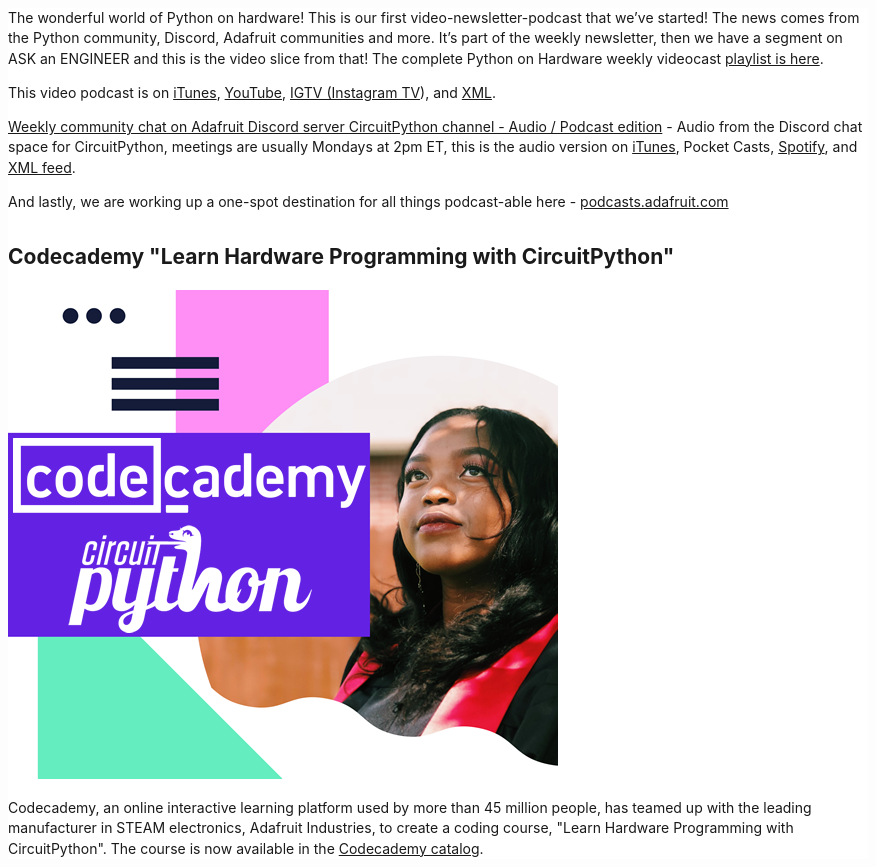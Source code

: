The wonderful world of Python on hardware! This is our first video-newsletter-podcast that we’ve started! The news comes from the Python community, Discord, Adafruit communities and more. It’s part of the weekly newsletter, then we have a segment on ASK an ENGINEER and this is the video slice from that! The complete Python on Hardware weekly videocast [playlist is here](https://www.youtube.com/playlist?list=PLjF7R1fz_OOXRMjM7Sm0J2Xt6H81TdDev). 

This video podcast is on [iTunes](https://itunes.apple.com/us/podcast/python-on-hardware/id1451685192?mt=2), [YouTube](https://www.youtube.com/playlist?list=PLjF7R1fz_OOXRMjM7Sm0J2Xt6H81TdDev), [IGTV (Instagram TV](https://www.instagram.com/adafruit/channel/)), and [XML](https://itunes.apple.com/us/podcast/python-on-hardware/id1451685192?mt=2).

[Weekly community chat on Adafruit Discord server CircuitPython channel - Audio / Podcast edition](https://itunes.apple.com/us/podcast/circuitpython-weekly-meeting/id1451685016) - Audio from the Discord chat space for CircuitPython, meetings are usually Mondays at 2pm ET, this is the audio version on [iTunes](https://itunes.apple.com/us/podcast/circuitpython-weekly-meeting/id1451685016), Pocket Casts, [Spotify](https://adafru.it/spotify), and [XML feed](https://adafruit-podcasts.s3.amazonaws.com/circuitpython_weekly_meeting/audio-podcast.xml).

And lastly, we are working up a one-spot destination for all things podcast-able here - [podcasts.adafruit.com](https://podcasts.adafruit.com/)

## Codecademy "Learn Hardware Programming with CircuitPython"

[![Codecademy CircuitPython](../assets/10222019/102219codecademy_python.png)](https://www.codecademy.com/learn/learn-circuitpython?utm_source=adafruit&utm_medium=partners&utm_campaign=circuitplayground&utm_content=pythononhardwarenewsletter)

Codecademy, an online interactive learning platform used by more than 45 million people, has teamed up with the leading manufacturer in STEAM electronics, Adafruit Industries, to create a coding course, "Learn Hardware Programming with CircuitPython". The course is now available in the [Codecademy catalog](https://www.codecademy.com/learn/learn-circuitpython?utm_source=adafruit&utm_medium=partners&utm_campaign=circuitplayground&utm_content=pythononhardwarenewsletter).
